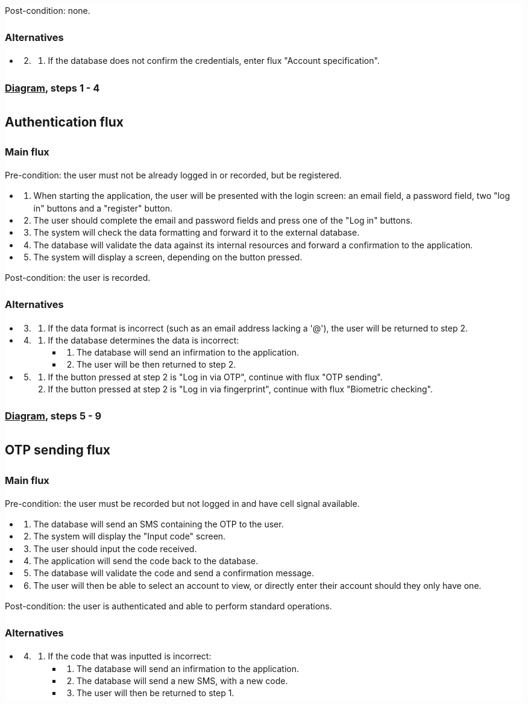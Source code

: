  Post-condition: none.
### Alternatives
* 2. 1. If the database does not confirm the credentials, enter flux "Account specification".
### [Diagram](ff-biometric-login-flux.png), steps 1 - 4

## Authentication flux
### Main flux
 Pre-condition: the user must not be already logged in or recorded, but be registered.
* 1. When starting the application, the user will be presented with the login screen: an email field, a password field, two "log in" buttons and a "register" button.
* 2. The user should complete the email and password fields and press one of the "Log in" buttons.
* 3. The system will check the data formatting and forward it to the external database.
* 4. The database will validate the data against its internal resources and forward a confirmation to the application.
* 5. The system will display a screen, depending on the button pressed.

 Post-condition: the user is recorded.
### Alternatives 
* 3. 1. If the data format is incorrect (such as an email address lacking a '@'), the user will be returned to step 2.
* 4. 1. If the database determines the data is incorrect:
        * 1. The database will send an infirmation to the application.
        * 2. The user will be then returned to step 2.
* 5. 1. If the button pressed at step 2 is "Log in via OTP", continue with flux "OTP sending".
     2. If the button pressed at step 2 is "Log in via fingerprint", continue with flux "Biometric checking".
### [Diagram](otp-login-flux.png), steps 5 - 9

## OTP sending flux
### Main flux
 Pre-condition: the user must be recorded but not logged in and have cell signal available.
* 1. The database will send an SMS containing the OTP to the user.
* 2. The system will display the "Input code" screen.
* 3. The user should input the code received.
* 4. The application will send the code back to the database.
* 5. The database will validate the code and send a confirmation message.
* 6. The user will then be able to select an account to view, or directly enter their account should they only have one.

 Post-condition: the user is authenticated and able to perform standard operations.
### Alternatives
* 4. 1. If the code that was inputted is incorrect:
        * 1. The database will send an infirmation to the application.
        * 2. The database will send a new SMS, with a new code.
        * 3. The user will then be returned to step 1.
